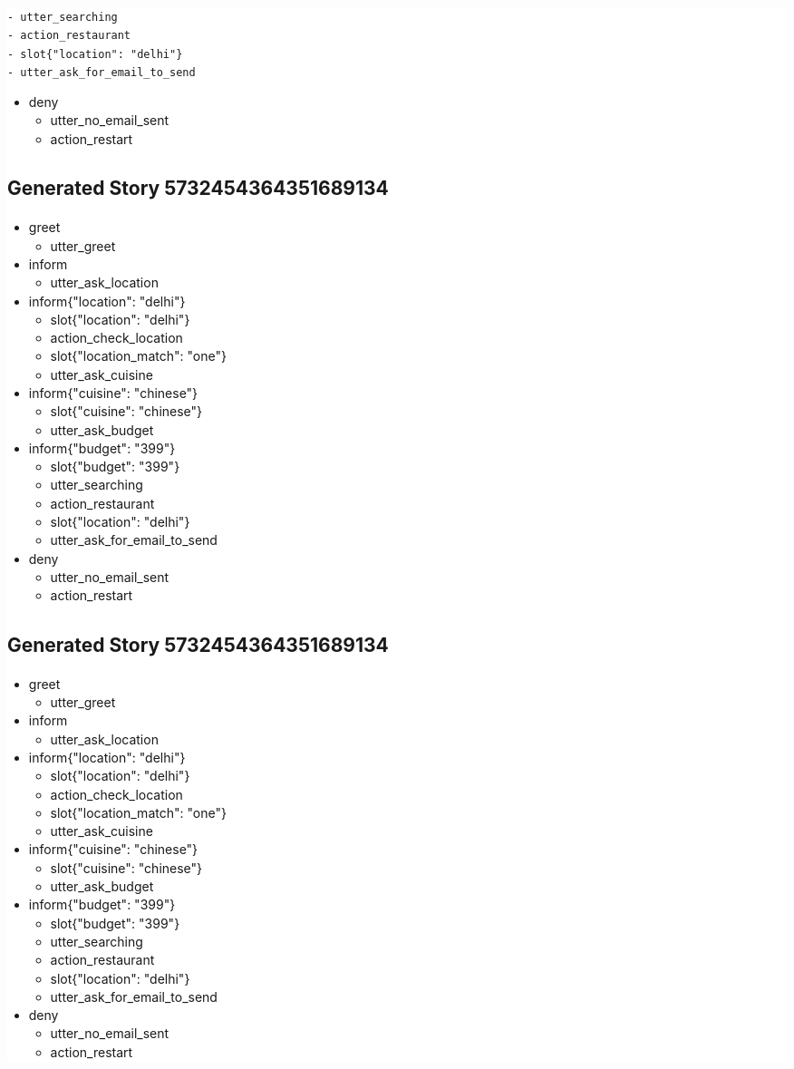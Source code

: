     - utter_searching
    - action_restaurant
    - slot{"location": "delhi"}
    - utter_ask_for_email_to_send
* deny
    - utter_no_email_sent
	- action_restart

## Generated Story 5732454364351689134
* greet
    - utter_greet
* inform
    - utter_ask_location
* inform{"location": "delhi"}
    - slot{"location": "delhi"}
    - action_check_location
    - slot{"location_match": "one"}
    - utter_ask_cuisine
* inform{"cuisine": "chinese"}
    - slot{"cuisine": "chinese"}
    - utter_ask_budget
* inform{"budget": "399"}
    - slot{"budget": "399"}
    - utter_searching
    - action_restaurant
    - slot{"location": "delhi"}
    - utter_ask_for_email_to_send
* deny
    - utter_no_email_sent
	- action_restart

## Generated Story 5732454364351689134
* greet
    - utter_greet
* inform
    - utter_ask_location
* inform{"location": "delhi"}
    - slot{"location": "delhi"}
    - action_check_location
    - slot{"location_match": "one"}
    - utter_ask_cuisine
* inform{"cuisine": "chinese"}
    - slot{"cuisine": "chinese"}
    - utter_ask_budget
* inform{"budget": "399"}
    - slot{"budget": "399"}
    - utter_searching
    - action_restaurant
    - slot{"location": "delhi"}
    - utter_ask_for_email_to_send
* deny
    - utter_no_email_sent
	- action_restart
